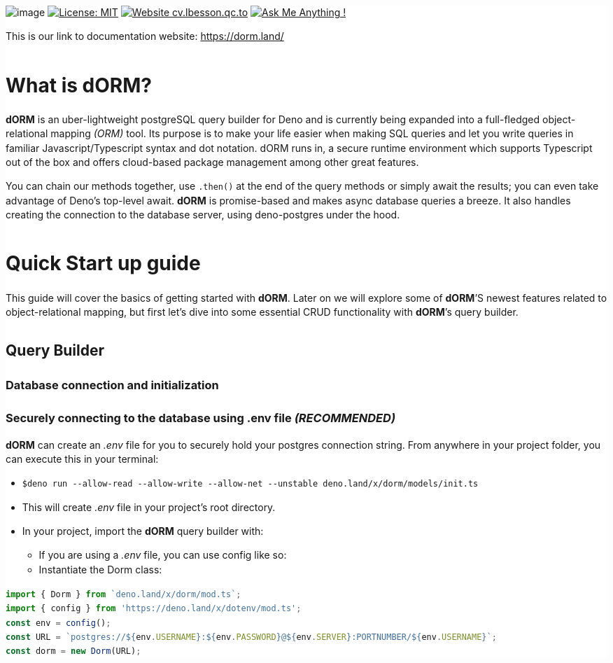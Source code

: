 ![image](https://user-images.githubusercontent.com/16947485/114826955-194c0600-9d96-11eb-8db0-87b67944a365.png)
[![License: MIT](https://img.shields.io/badge/License-MIT-yellow.svg)](https://opensource.org/licenses/MIT) [![Website cv.lbesson.qc.to](https://img.shields.io/website-up-down-green-red/http/cv.lbesson.qc.to.svg)](https://dorm.land/) [![Ask Me Anything !](https://img.shields.io/badge/Ask%20me-anything-1abc9c.svg)](https://github.com/whyWhyDev)

This is our link to documentation website: https://dorm.land/

# What is **dORM**?

**dORM** is an uber-lightweight postgreSQL query builder for Deno and is currently being expanded into a full-fledged object-relational mapping _(ORM)_ tool. Its purpose is to make your life easier when making SQL queries and let you write queries in familiar Javascript/Typescript syntax and dot notation. dORM runs in, a secure runtime environment which supports Typescript out of the box and offers cloud-based package management among other great features.

You can chain our methods together, use `.then()` at the end of the query methods or simply await the results; you can even take advantage of Deno’s top-level await. **dORM** is promise-based and makes async database queries a breeze. It also handles creating the connection to the database server, using deno-postgres under the hood.

# Quick Start up guide

This guide will cover the basics of getting started with **dORM**. Later on we will explore some of **dORM**’S newest features related to object-relational mapping, but first let’s dive into some essential CRUD functionality with **dORM**’s query builder.

## Query Builder

### Database connection and initialization

### Securely connecting to the database using .env file _(**RECOMMENDED**)_

**dORM** can create an _.env_ file for you to securely hold your postgres connection string. From anywhere in your project folder, you can execute this in your terminal:

- `$deno run --allow-read --allow-write --allow-net --unstable deno.land/x/dorm/models/init.ts`

- This will create _.env_ file in your project’s root directory.
- In your project, import the **dORM** query builder with:
  - If you are using a _.env_ file, you can use config like so:
  - Instantiate the Dorm class:

```javascript
import { Dorm } from `deno.land/x/dorm/mod.ts`;
import { config } from 'https://deno.land/x/dotenv/mod.ts';
const env = config();
const URL = `postgres://${env.USERNAME}:${env.PASSWORD}@${env.SERVER}:PORTNUMBER/${env.USERNAME}`;
const dorm = new Dorm(URL);
```
